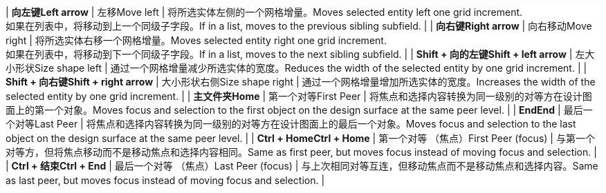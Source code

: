 | <span data-ttu-id="92a7e-208">**向左键**</span><span class="sxs-lookup"><span data-stu-id="92a7e-208">**Left arrow**</span></span>                                                                          | <span data-ttu-id="92a7e-209">左移</span><span class="sxs-lookup"><span data-stu-id="92a7e-209">Move left</span></span>                   | <span data-ttu-id="92a7e-210">将所选实体左侧的一个网格增量。</span><span class="sxs-lookup"><span data-stu-id="92a7e-210">Moves selected entity left one grid increment.</span></span> <br/> <span data-ttu-id="92a7e-211">如果在列表中，将移动到上一个同级子字段。</span><span class="sxs-lookup"><span data-stu-id="92a7e-211">If in a list, moves to the previous sibling subfield.</span></span>                                                                                                                          |
| <span data-ttu-id="92a7e-212">**向右键**</span><span class="sxs-lookup"><span data-stu-id="92a7e-212">**Right arrow**</span></span>                                                                         | <span data-ttu-id="92a7e-213">向右移动</span><span class="sxs-lookup"><span data-stu-id="92a7e-213">Move right</span></span>                  | <span data-ttu-id="92a7e-214">将所选实体右移一个网格增量。</span><span class="sxs-lookup"><span data-stu-id="92a7e-214">Moves selected entity right one grid increment.</span></span> <br/> <span data-ttu-id="92a7e-215">如果在列表中，将移动到下一个同级子字段。</span><span class="sxs-lookup"><span data-stu-id="92a7e-215">If in a list, moves to the next sibling subfield.</span></span>                                                                                                                             |
| <span data-ttu-id="92a7e-216">**Shift + 向的左键**</span><span class="sxs-lookup"><span data-stu-id="92a7e-216">**Shift + left arrow**</span></span>                                                                  | <span data-ttu-id="92a7e-217">左大小形状</span><span class="sxs-lookup"><span data-stu-id="92a7e-217">Size shape left</span></span>             | <span data-ttu-id="92a7e-218">通过一个网格增量减少所选实体的宽度。</span><span class="sxs-lookup"><span data-stu-id="92a7e-218">Reduces the width of the selected entity by one grid increment.</span></span>                                                                                                                                                                     |
| <span data-ttu-id="92a7e-219">**Shift + 向右键**</span><span class="sxs-lookup"><span data-stu-id="92a7e-219">**Shift + right arrow**</span></span>                                                                 | <span data-ttu-id="92a7e-220">大小形状右侧</span><span class="sxs-lookup"><span data-stu-id="92a7e-220">Size shape right</span></span>            | <span data-ttu-id="92a7e-221">通过一个网格增量增加所选实体的宽度。</span><span class="sxs-lookup"><span data-stu-id="92a7e-221">Increases the width of the selected entity by one grid increment.</span></span>                                                                                                                                                                   |
| <span data-ttu-id="92a7e-222">**主文件夹**</span><span class="sxs-lookup"><span data-stu-id="92a7e-222">**Home**</span></span>                                                                                | <span data-ttu-id="92a7e-223">第一个对等</span><span class="sxs-lookup"><span data-stu-id="92a7e-223">First Peer</span></span>                  | <span data-ttu-id="92a7e-224">将焦点和选择内容转换为同一级别的对等方在设计图面上的第一个对象。</span><span class="sxs-lookup"><span data-stu-id="92a7e-224">Moves focus and selection to the first object on the design surface at the same peer level.</span></span>                                                                                                                                         |
| <span data-ttu-id="92a7e-225">**End**</span><span class="sxs-lookup"><span data-stu-id="92a7e-225">**End**</span></span>                                                                                 | <span data-ttu-id="92a7e-226">最后一个对等</span><span class="sxs-lookup"><span data-stu-id="92a7e-226">Last Peer</span></span>                   | <span data-ttu-id="92a7e-227">将焦点和选择内容转换为同一级别的对等方在设计图面上的最后一个对象。</span><span class="sxs-lookup"><span data-stu-id="92a7e-227">Moves focus and selection to the last object on the design surface at the same peer level.</span></span>                                                                                                                                          |
| <span data-ttu-id="92a7e-228">**Ctrl + Home**</span><span class="sxs-lookup"><span data-stu-id="92a7e-228">**Ctrl + Home**</span></span>                                                                         | <span data-ttu-id="92a7e-229">第一个对等 （焦点）</span><span class="sxs-lookup"><span data-stu-id="92a7e-229">First Peer (focus)</span></span>          | <span data-ttu-id="92a7e-230">与第一个对等方，但将焦点移动而不是移动焦点和选择内容相同。</span><span class="sxs-lookup"><span data-stu-id="92a7e-230">Same as first peer, but moves focus instead of moving focus and selection.</span></span>                                                                                                                                                          |
| <span data-ttu-id="92a7e-231">**Ctrl + 结束**</span><span class="sxs-lookup"><span data-stu-id="92a7e-231">**Ctrl + End**</span></span>                                                                          | <span data-ttu-id="92a7e-232">最后一个对等 （焦点）</span><span class="sxs-lookup"><span data-stu-id="92a7e-232">Last Peer (focus)</span></span>           | <span data-ttu-id="92a7e-233">与上次相同对等互连，但移动焦点而不是移动焦点和选择内容。</span><span class="sxs-lookup"><span data-stu-id="92a7e-233">Same as last peer, but moves focus instead of moving focus and selection.</span></span>                                                                                                                                                           |